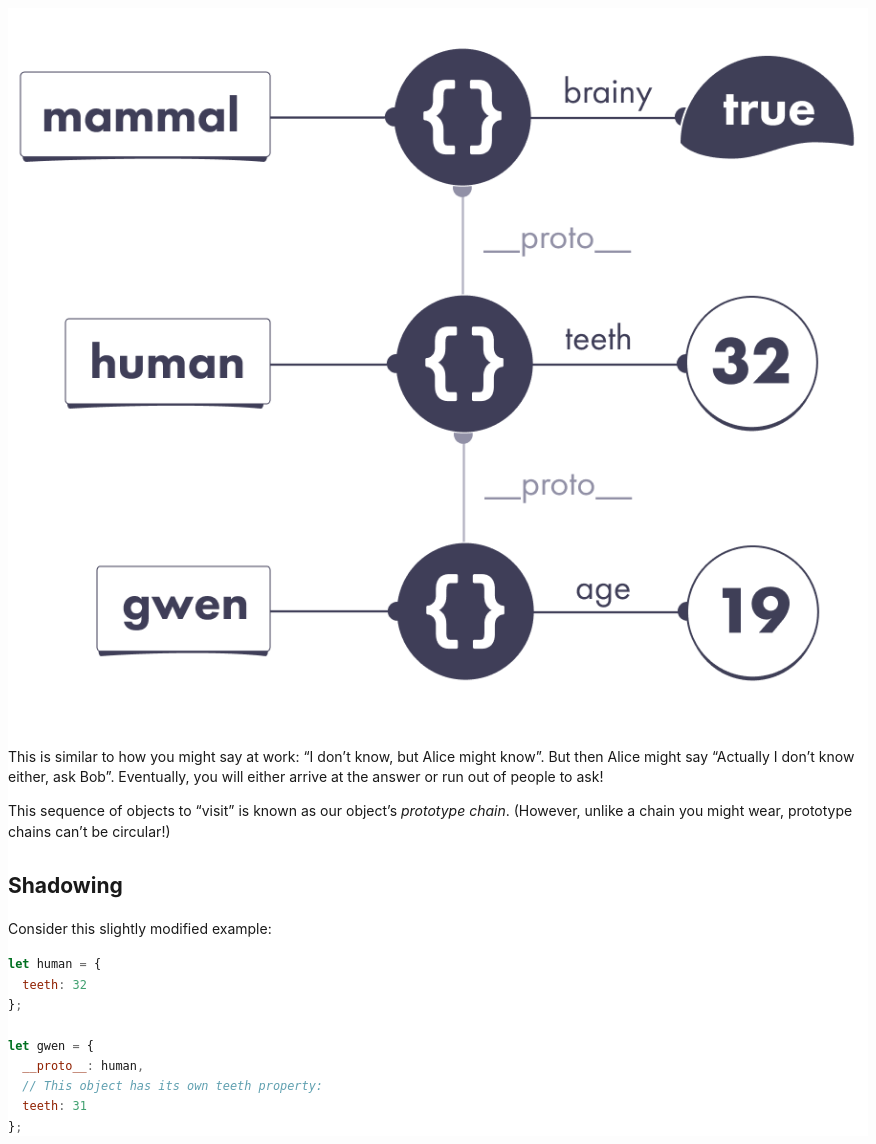 ![Prototype Chain](prototype-chain.png)

This is similar to how you might say at work: “I don’t know, but Alice might know”. But then Alice might say “Actually I don’t know either, ask Bob”. Eventually, you will either arrive at the answer or run out of people to ask!

This sequence of objects to “visit” is known as our object’s _prototype chain_. (However, unlike a chain you might wear, prototype chains can’t be circular!)

## Shadowing

Consider this slightly modified example:

```js
let human = {
  teeth: 32
};

let gwen = {
  __proto__: human,
  // This object has its own teeth property:
  teeth: 31
};
```
